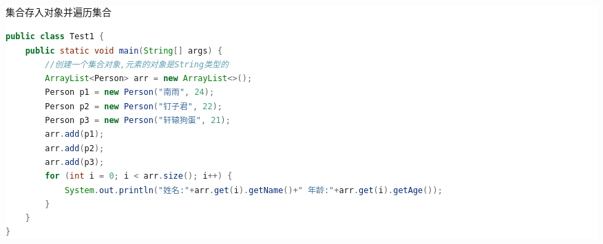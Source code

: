 集合存入对象并遍历集合

```java
public class Test1 {
    public static void main(String[] args) {
        //创建一个集合对象,元素的对象是String类型的
        ArrayList<Person> arr = new ArrayList<>();
        Person p1 = new Person("南雨", 24);
        Person p2 = new Person("钉子君", 22);
        Person p3 = new Person("轩辕狗蛋", 21);
        arr.add(p1);
        arr.add(p2);
        arr.add(p3);
        for (int i = 0; i < arr.size(); i++) {
            System.out.println("姓名:"+arr.get(i).getName()+" 年龄:"+arr.get(i).getAge());
        }
    }
}
```

